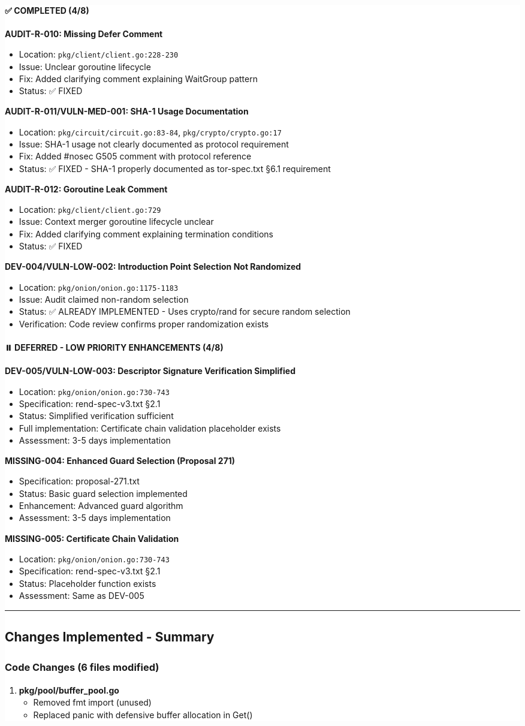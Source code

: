 #### ✅ COMPLETED (4/8)

**AUDIT-R-010: Missing Defer Comment**
- Location: `pkg/client/client.go:228-230`
- Issue: Unclear goroutine lifecycle
- Fix: Added clarifying comment explaining WaitGroup pattern
- Status: ✅ FIXED

**AUDIT-R-011/VULN-MED-001: SHA-1 Usage Documentation**
- Location: `pkg/circuit/circuit.go:83-84`, `pkg/crypto/crypto.go:17`
- Issue: SHA-1 usage not clearly documented as protocol requirement
- Fix: Added #nosec G505 comment with protocol reference
- Status: ✅ FIXED - SHA-1 properly documented as tor-spec.txt §6.1 requirement

**AUDIT-R-012: Goroutine Leak Comment**
- Location: `pkg/client/client.go:729`
- Issue: Context merger goroutine lifecycle unclear
- Fix: Added clarifying comment explaining termination conditions
- Status: ✅ FIXED

**DEV-004/VULN-LOW-002: Introduction Point Selection Not Randomized**
- Location: `pkg/onion/onion.go:1175-1183`
- Issue: Audit claimed non-random selection
- Status: ✅ ALREADY IMPLEMENTED - Uses crypto/rand for secure random selection
- Verification: Code review confirms proper randomization exists

#### ⏸️ DEFERRED - LOW PRIORITY ENHANCEMENTS (4/8)

**DEV-005/VULN-LOW-003: Descriptor Signature Verification Simplified**
- Location: `pkg/onion/onion.go:730-743`
- Specification: rend-spec-v3.txt §2.1
- Status: Simplified verification sufficient
- Full implementation: Certificate chain validation placeholder exists
- Assessment: 3-5 days implementation

**MISSING-004: Enhanced Guard Selection (Proposal 271)**
- Specification: proposal-271.txt
- Status: Basic guard selection implemented
- Enhancement: Advanced guard algorithm
- Assessment: 3-5 days implementation

**MISSING-005: Certificate Chain Validation**
- Location: `pkg/onion/onion.go:730-743`
- Specification: rend-spec-v3.txt §2.1
- Status: Placeholder function exists
- Assessment: Same as DEV-005

---

## Changes Implemented - Summary

### Code Changes (6 files modified)

1. **pkg/pool/buffer_pool.go**
   - Removed fmt import (unused)
   - Replaced panic with defensive buffer allocation in Get()
